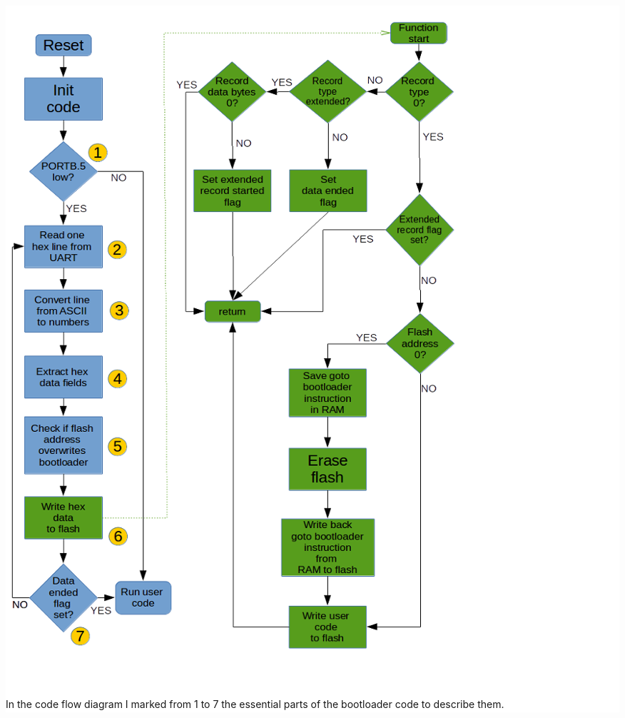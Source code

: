 ![Bootloader code flow](images/code_flow.png)

In the code flow diagram I marked from 1 to 7 the essential parts of the bootloader code to describe them.
